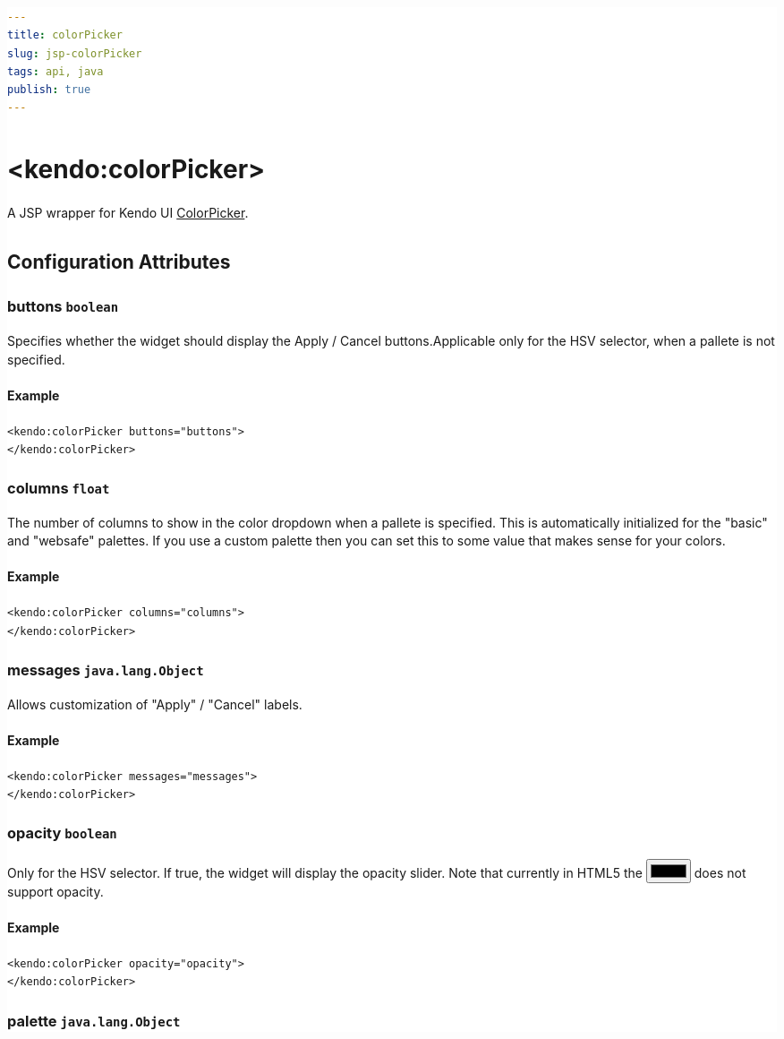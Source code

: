 ```yaml
---
title: colorPicker
slug: jsp-colorPicker
tags: api, java
publish: true
---
```


# \<kendo:colorPicker\>
A JSP wrapper for Kendo UI [ColorPicker](/kendo-ui/api/web/colorpicker).

## Configuration Attributes

### buttons `boolean`

Specifies whether the widget should display the Apply / Cancel buttons.Applicable only for the HSV selector, when a pallete is not specified.

#### Example
    <kendo:colorPicker buttons="buttons">
    </kendo:colorPicker>

### columns `float`

The number of columns to show in the color dropdown when a pallete is specified.
This is automatically initialized for the "basic" and "websafe" palettes.
If you use a custom palette then you can set this to some value that makes sense for your colors.

#### Example
    <kendo:colorPicker columns="columns">
    </kendo:colorPicker>

### messages `java.lang.Object`

Allows customization of "Apply" / "Cancel" labels.

#### Example
    <kendo:colorPicker messages="messages">
    </kendo:colorPicker>

### opacity `boolean`

Only for the HSV selector.  If true, the widget will display the opacity slider.
Note that currently in HTML5 the <input type="color"> does not support opacity.

#### Example
    <kendo:colorPicker opacity="opacity">
    </kendo:colorPicker>

### palette `java.lang.Object`
